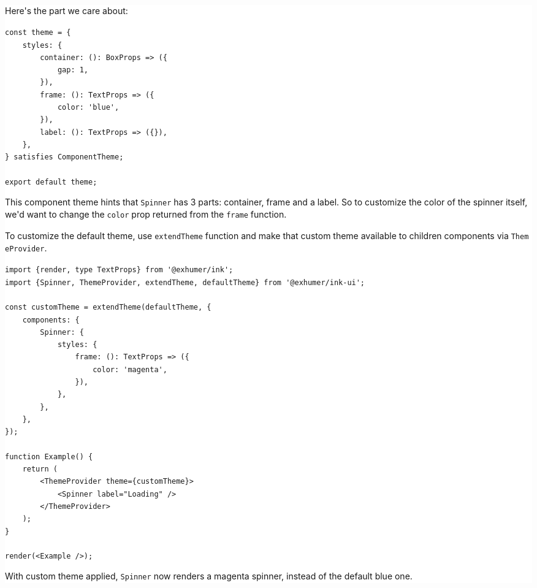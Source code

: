 Here's the part we care about:

```tsx
const theme = {
	styles: {
		container: (): BoxProps => ({
			gap: 1,
		}),
		frame: (): TextProps => ({
			color: 'blue',
		}),
		label: (): TextProps => ({}),
	},
} satisfies ComponentTheme;

export default theme;
```

This component theme hints that `Spinner` has 3 parts: container, frame and a label. So to customize the color of the spinner itself, we'd want to change the `color` prop returned from the `frame` function.

To customize the default theme, use `extendTheme` function and make that custom theme available to children components via `ThemeProvider`.

```tsx
import {render, type TextProps} from '@exhumer/ink';
import {Spinner, ThemeProvider, extendTheme, defaultTheme} from '@exhumer/ink-ui';

const customTheme = extendTheme(defaultTheme, {
	components: {
		Spinner: {
			styles: {
				frame: (): TextProps => ({
					color: 'magenta',
				}),
			},
		},
	},
});

function Example() {
	return (
		<ThemeProvider theme={customTheme}>
			<Spinner label="Loading" />
		</ThemeProvider>
	);
}

render(<Example />);
```

With custom theme applied, `Spinner` now renders a magenta spinner, instead of the default blue one.
